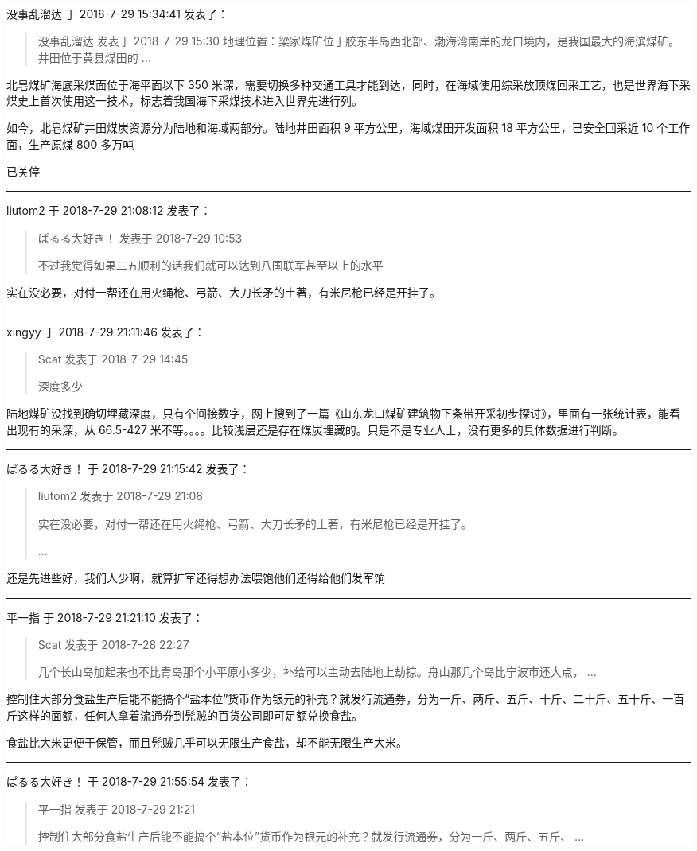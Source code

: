 没事乱溜达 于 2018-7-29 15:34:41 发表了：

> 没事乱溜达 发表于 2018-7-29 15:30 地理位置：梁家煤矿位于胶东半岛西北部、渤海湾南岸的龙口境内，是我国最大的海滨煤矿。井田位于黄县煤田的 ...

北皂煤矿海底采煤面位于海平面以下 350 米深，需要切换多种交通工具才能到达，同时，在海域使用综采放顶煤回采工艺，也是世界海下采煤史上首次使用这一技术，标志着我国海下采煤技术进入世界先进行列。

如今，北皂煤矿井田煤炭资源分为陆地和海域两部分。陆地井田面积 9 平方公里，海域煤田开发面积 18 平方公里，已安全回采近 10 个工作面，生产原煤 800 多万吨

已关停

---

liutom2 于 2018-7-29 21:08:12 发表了：

> ぱるる大好き！ 发表于 2018-7-29 10:53
>
> 不过我觉得如果二五顺利的话我们就可以达到八国联军甚至以上的水平

实在没必要，对付一帮还在用火绳枪、弓箭、大刀长矛的土著，有米尼枪已经是开挂了。

---

xingyy 于 2018-7-29 21:11:46 发表了：

> Scat 发表于 2018-7-29 14:45
>
> 深度多少

陆地煤矿没找到确切埋藏深度，只有个间接数字，网上搜到了一篇《山东龙口煤矿建筑物下条带开采初步探讨》，里面有一张统计表，能看出现有的采深，从 66.5-427 米不等。。。。比较浅层还是存在煤炭埋藏的。只是不是专业人士，没有更多的具体数据进行判断。

---

ぱるる大好き！ 于 2018-7-29 21:15:42 发表了：

> liutom2 发表于 2018-7-29 21:08
>
> 实在没必要，对付一帮还在用火绳枪、弓箭、大刀长矛的土著，有米尼枪已经是开挂了。
>
> ...

还是先进些好，我们人少啊，就算扩军还得想办法喂饱他们还得给他们发军饷

---

平一指 于 2018-7-29 21:21:10 发表了：

> Scat 发表于 2018-7-28 22:27
>
> 几个长山岛加起来也不比青岛那个小平原小多少，补给可以主动去陆地上劫掠。舟山那几个岛比宁波市还大点， ...

控制住大部分食盐生产后能不能搞个“盐本位”货币作为银元的补充？就发行流通券，分为一斤、两斤、五斤、十斤、二十斤、五十斤、一百斤这样的面额，任何人拿着流通券到髡贼的百货公司即可足额兑换食盐。

食盐比大米更便于保管，而且髡贼几乎可以无限生产食盐，却不能无限生产大米。

---

ぱるる大好き！ 于 2018-7-29 21:55:54 发表了：

> 平一指 发表于 2018-7-29 21:21
>
> 控制住大部分食盐生产后能不能搞个“盐本位”货币作为银元的补充？就发行流通券，分为一斤、两斤、五斤、 ...
